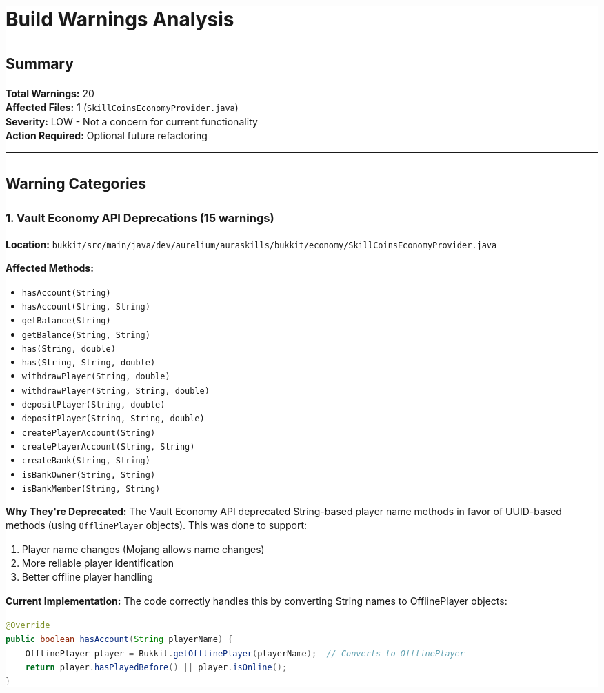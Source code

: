 # Build Warnings Analysis

## Summary

**Total Warnings:** 20  
**Affected Files:** 1 (`SkillCoinsEconomyProvider.java`)  
**Severity:** LOW - Not a concern for current functionality  
**Action Required:** Optional future refactoring

---

## Warning Categories

### 1. Vault Economy API Deprecations (15 warnings)

**Location:** `bukkit/src/main/java/dev/aurelium/auraskills/bukkit/economy/SkillCoinsEconomyProvider.java`

**Affected Methods:**
- `hasAccount(String)`
- `hasAccount(String, String)`
- `getBalance(String)`
- `getBalance(String, String)`
- `has(String, double)`
- `has(String, String, double)`
- `withdrawPlayer(String, double)`
- `withdrawPlayer(String, String, double)`
- `depositPlayer(String, double)`
- `depositPlayer(String, String, double)`
- `createPlayerAccount(String)`
- `createPlayerAccount(String, String)`
- `createBank(String, String)`
- `isBankOwner(String, String)`
- `isBankMember(String, String)`

**Why They're Deprecated:**
The Vault Economy API deprecated String-based player name methods in favor of UUID-based methods (using `OfflinePlayer` objects). This was done to support:
1. Player name changes (Mojang allows name changes)
2. More reliable player identification
3. Better offline player handling

**Current Implementation:**
The code correctly handles this by converting String names to OfflinePlayer objects:
```java
@Override
public boolean hasAccount(String playerName) {
    OfflinePlayer player = Bukkit.getOfflinePlayer(playerName);  // Converts to OfflinePlayer
    return player.hasPlayedBefore() || player.isOnline();
}
```

